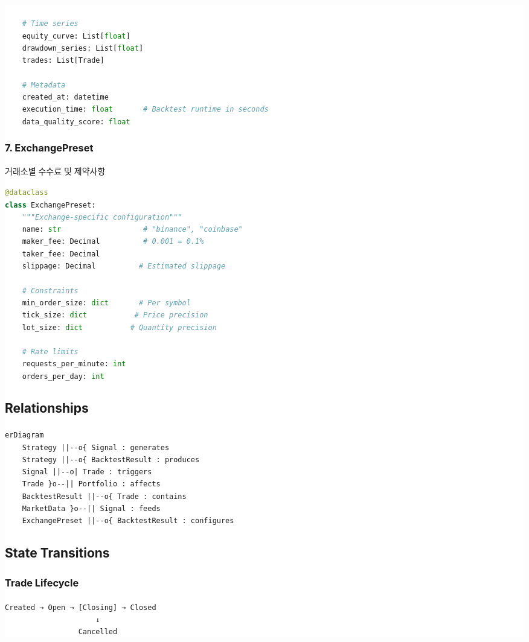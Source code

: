 ```python
    
    # Time series
    equity_curve: List[float]
    drawdown_series: List[float]
    trades: List[Trade]
    
    # Metadata
    created_at: datetime
    execution_time: float       # Backtest runtime in seconds
    data_quality_score: float
```

### 7. ExchangePreset
거래소별 수수료 및 제약사항

```python
@dataclass
class ExchangePreset:
    """Exchange-specific configuration"""
    name: str                   # "binance", "coinbase"
    maker_fee: Decimal          # 0.001 = 0.1%
    taker_fee: Decimal
    slippage: Decimal          # Estimated slippage
    
    # Constraints
    min_order_size: dict       # Per symbol
    tick_size: dict           # Price precision
    lot_size: dict           # Quantity precision
    
    # Rate limits
    requests_per_minute: int
    orders_per_day: int
```

## Relationships

```mermaid
erDiagram
    Strategy ||--o{ Signal : generates
    Strategy ||--o{ BacktestResult : produces
    Signal ||--o| Trade : triggers
    Trade }o--|| Portfolio : affects
    BacktestResult ||--o{ Trade : contains
    MarketData }o--|| Signal : feeds
    ExchangePreset ||--o{ BacktestResult : configures
```

## State Transitions

### Trade Lifecycle
```
Created → Open → [Closing] → Closed
                     ↓
                 Cancelled
```
